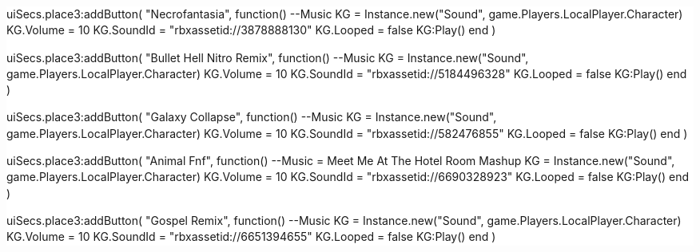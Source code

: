 uiSecs.place3:addButton(
    "Necrofantasia",
    function()
        --Music
        KG = Instance.new("Sound", game.Players.LocalPlayer.Character)
        KG.Volume = 10
        KG.SoundId = "rbxassetid://3878888130"
        KG.Looped = false
        KG:Play()
    end
)

uiSecs.place3:addButton(
    "Bullet Hell Nitro Remix",
    function()
        --Music
        KG = Instance.new("Sound", game.Players.LocalPlayer.Character)
        KG.Volume = 10
        KG.SoundId = "rbxassetid://5184496328"
        KG.Looped = false
        KG:Play()
    end
)

uiSecs.place3:addButton(
    "Galaxy Collapse",
    function()
        --Music
        KG = Instance.new("Sound", game.Players.LocalPlayer.Character)
        KG.Volume = 10
        KG.SoundId = "rbxassetid://582476855"
        KG.Looped = false
        KG:Play()
    end
)

uiSecs.place3:addButton(
    "Animal Fnf",
    function()
        --Music = Meet Me At The Hotel Room Mashup
        KG = Instance.new("Sound", game.Players.LocalPlayer.Character)
        KG.Volume = 10
        KG.SoundId = "rbxassetid://6690328923"
        KG.Looped = false
        KG:Play()
    end
)

uiSecs.place3:addButton(
    "Gospel Remix",
    function()
        --Music
        KG = Instance.new("Sound", game.Players.LocalPlayer.Character)
        KG.Volume = 10
        KG.SoundId = "rbxassetid://6651394655"
        KG.Looped = false
        KG:Play()
    end
)
